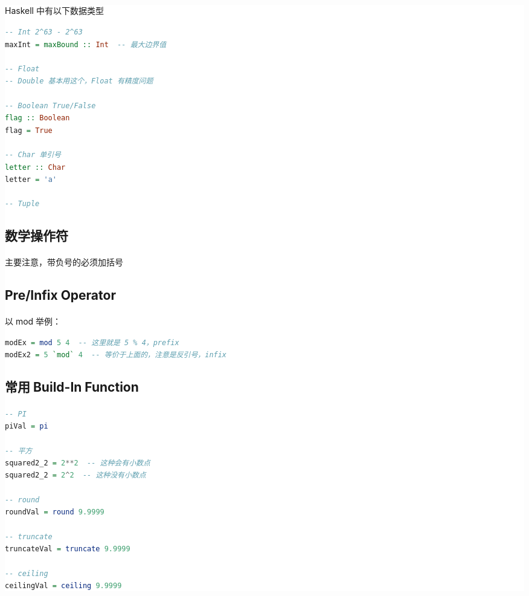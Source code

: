 Haskell 中有以下数据类型

```haskell
-- Int 2^63 - 2^63 
maxInt = maxBound :: Int  -- 最大边界值

-- Float
-- Double 基本用这个，Float 有精度问题

-- Boolean True/False
flag :: Boolean
flag = True

-- Char 单引号
letter :: Char
letter = 'a'

-- Tuple

```

## 数学操作符

主要注意，带负号的必须加括号

## Pre/Infix Operator

以 mod 举例：

```haskell
modEx = mod 5 4  -- 这里就是 5 % 4，prefix
modEx2 = 5 `mod` 4  -- 等价于上面的，注意是反引号，infix
```

## 常用 Build-In Function

```haskell
-- PI
piVal = pi

-- 平方
squared2_2 = 2**2  -- 这种会有小数点
squared2_2 = 2^2  -- 这种没有小数点

-- round
roundVal = round 9.9999

-- truncate
truncateVal = truncate 9.9999

-- ceiling
ceilingVal = ceiling 9.9999

```
